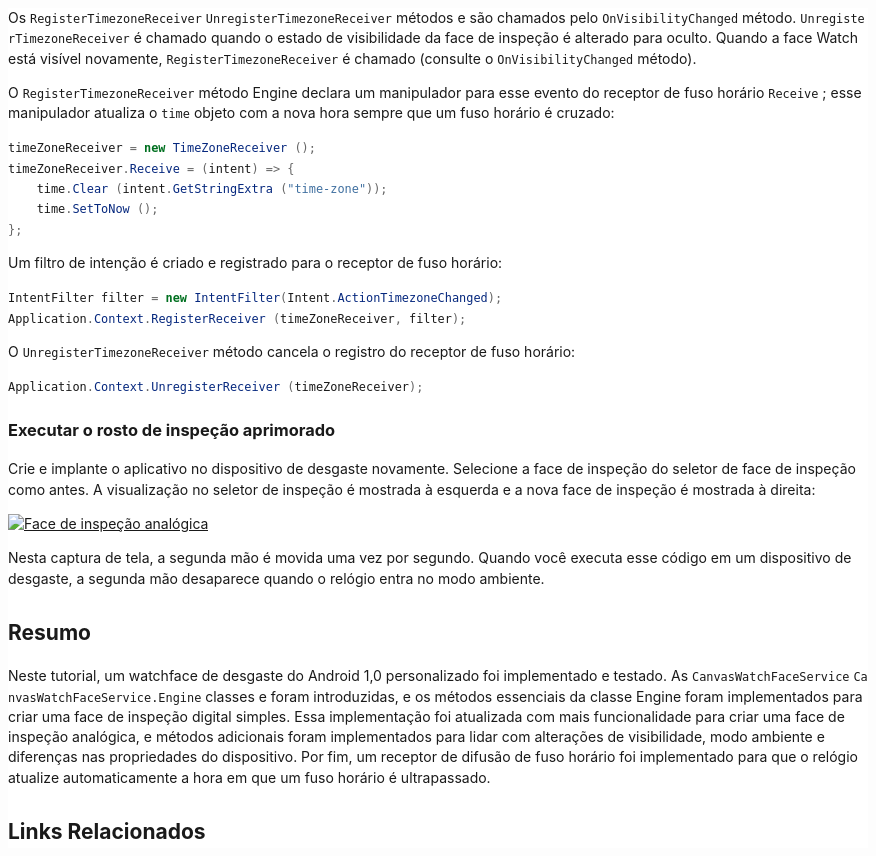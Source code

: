 Os `RegisterTimezoneReceiver` `UnregisterTimezoneReceiver` métodos e são chamados pelo `OnVisibilityChanged` método.
`UnregisterTimezoneReceiver` é chamado quando o estado de visibilidade da face de inspeção é alterado para oculto. Quando a face Watch está visível novamente, `RegisterTimezoneReceiver` é chamado (consulte o `OnVisibilityChanged` método).

O `RegisterTimezoneReceiver` método Engine declara um manipulador para esse evento do receptor de fuso horário `Receive` ; esse manipulador atualiza o `time` objeto com a nova hora sempre que um fuso horário é cruzado:

```csharp
timeZoneReceiver = new TimeZoneReceiver ();
timeZoneReceiver.Receive = (intent) => {
    time.Clear (intent.GetStringExtra ("time-zone"));
    time.SetToNow ();
};
```

Um filtro de intenção é criado e registrado para o receptor de fuso horário:

```csharp
IntentFilter filter = new IntentFilter(Intent.ActionTimezoneChanged);
Application.Context.RegisterReceiver (timeZoneReceiver, filter);
```

O `UnregisterTimezoneReceiver` método cancela o registro do receptor de fuso horário:

```csharp
Application.Context.UnregisterReceiver (timeZoneReceiver);
```

### <a name="run-the-improved-watch-face"></a>Executar o rosto de inspeção aprimorado

Crie e implante o aplicativo no dispositivo de desgaste novamente. Selecione a face de inspeção do seletor de face de inspeção como antes. A visualização no seletor de inspeção é mostrada à esquerda e a nova face de inspeção é mostrada à direita:

[![Face de inspeção analógica](creating-a-watchface-images/13-analog-watchface.png "Aparência analógica aprimorada no seletor e no dispositivo")](creating-a-watchface-images/13-analog-watchface.png#lightbox)

Nesta captura de tela, a segunda mão é movida uma vez por segundo. Quando você executa esse código em um dispositivo de desgaste, a segunda mão desaparece quando o relógio entra no modo ambiente.

## <a name="summary"></a>Resumo

Neste tutorial, um watchface de desgaste do Android 1,0 personalizado foi implementado e testado. As `CanvasWatchFaceService` `CanvasWatchFaceService.Engine` classes e foram introduzidas, e os métodos essenciais da classe Engine foram implementados para criar uma face de inspeção digital simples. Essa implementação foi atualizada com mais funcionalidade para criar uma face de inspeção analógica, e métodos adicionais foram implementados para lidar com alterações de visibilidade, modo ambiente e diferenças nas propriedades do dispositivo. Por fim, um receptor de difusão de fuso horário foi implementado para que o relógio atualize automaticamente a hora em que um fuso horário é ultrapassado.

## <a name="related-links"></a>Links Relacionados
